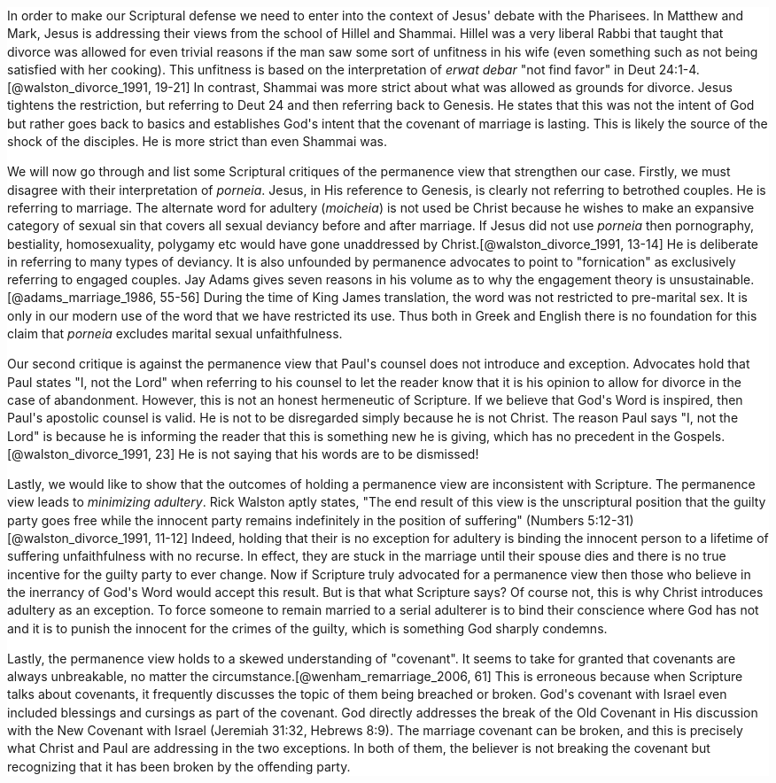 In order to make our Scriptural defense we need to enter into the context of Jesus' debate with the Pharisees. In Matthew and Mark, Jesus is addressing their views from the school of Hillel and Shammai. Hillel was a very liberal Rabbi that taught that divorce was allowed for even trivial reasons if the man saw some sort of unfitness in his wife (even something such as not being satisfied with her cooking). This unfitness is based on the interpretation of *erwat debar* "not find favor" in Deut 24:1-4.[@walston_divorce_1991, 19-21] In contrast, Shammai was more strict about what was allowed as grounds for divorce. Jesus tightens the restriction, but referring to Deut 24 and then referring back to Genesis. He states that this was not the intent of God but rather goes back to basics and establishes God's intent that the covenant of marriage is lasting. This is likely the source of the shock of the disciples. He is more strict than even Shammai was.

We will now go through and list some Scriptural critiques of the permanence view that strengthen our case. Firstly, we must disagree with their interpretation of *porneia*. Jesus, in His reference to Genesis, is clearly not referring to betrothed couples. He is referring to marriage. The alternate word for adultery (*moicheia*) is not used be Christ because he wishes to make an expansive category of sexual sin that covers all sexual deviancy before and after marriage. If Jesus did not use *porneia* then pornography, bestiality, homosexuality, polygamy etc would have gone unaddressed by Christ.[@walston_divorce_1991, 13-14] He is deliberate in referring to many types of deviancy. It is also unfounded by permanence advocates to point to "fornication" as exclusively referring to engaged couples. Jay Adams gives seven reasons in his volume as to why the engagement theory is unsustainable.[@adams_marriage_1986, 55-56] During the time of King James translation, the word was not restricted to pre-marital sex. It is only in our modern use of the word that we have restricted its use. Thus both in Greek and English there is no foundation for this claim that *porneia* excludes marital sexual unfaithfulness.

Our second critique is against the permanence view that Paul's counsel does not introduce and exception. Advocates hold that Paul states "I, not the Lord" when referring to his counsel to let the reader know that it is his opinion to allow for divorce in the case of abandonment. However, this is not an honest hermeneutic of Scripture. If we believe that God's Word is inspired, then Paul's apostolic counsel is valid. He is not to be disregarded simply because he is not Christ. The reason Paul says "I, not the Lord" is because he is informing the reader that this is something new he is giving, which has no precedent in the Gospels.[@walston_divorce_1991, 23] He is not saying that his words are to be dismissed!

Lastly, we would like to show that the outcomes of holding a permanence view are inconsistent with Scripture. The permanence view leads to *minimizing adultery*. Rick Walston aptly states, "The end result of this view is the unscriptural position that the guilty party goes free while the innocent party remains indefinitely in the position of suffering" (Numbers 5:12-31)[@walston_divorce_1991, 11-12] Indeed, holding that their is no exception for adultery is binding the innocent person to a lifetime of suffering unfaithfulness with no recurse. In effect, they are stuck in the marriage until their spouse dies and there is no true incentive for the guilty party to ever change. Now if Scripture truly advocated for a permanence view then those who believe in the inerrancy of God's Word would accept this result. But is that what Scripture says? Of course not, this is why Christ introduces adultery as an exception. To force someone to remain married to a serial adulterer is to bind their conscience where God has not and it is to punish the innocent for the crimes of the guilty, which is something God sharply condemns.

Lastly, the permanence view holds to a skewed understanding of "covenant". It seems to take for granted that covenants are always unbreakable, no matter the circumstance.[@wenham_remarriage_2006, 61] This is erroneous because when Scripture talks about covenants, it frequently discusses the topic of them being breached or broken. God's covenant with Israel even included blessings and cursings as part of the covenant. God directly addresses the break of the Old Covenant in His discussion with the New Covenant with Israel (Jeremiah 31:32, Hebrews 8:9). The marriage covenant can be broken, and this is precisely what Christ and Paul are addressing in the two exceptions. In both of them, the believer is not breaking the covenant but recognizing that it has been broken by the offending party.
